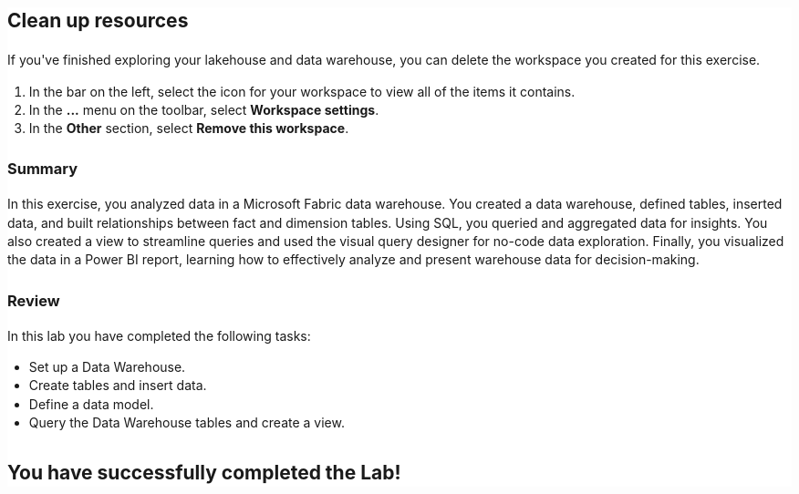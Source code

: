 ## Clean up resources

If you've finished exploring your lakehouse and data warehouse, you can delete the workspace you created for this exercise.

1. In the bar on the left, select the icon for your workspace to view all of the items it contains.
2. In the **...** menu on the toolbar, select **Workspace settings**.
3. In the **Other** section, select **Remove this workspace**.

### Summary

In this exercise, you analyzed data in a Microsoft Fabric data warehouse. You created a data warehouse, defined tables, inserted data, and built relationships between fact and dimension tables. Using SQL, you queried and aggregated data for insights. You also created a view to streamline queries and used the visual query designer for no-code data exploration. Finally, you visualized the data in a Power BI report, learning how to effectively analyze and present warehouse data for decision-making.

### Review

In this lab you have completed the following tasks:

- Set up a Data Warehouse.  
- Create tables and insert data.  
- Define a data model.  
- Query the Data Warehouse tables and create a view.

## You have successfully completed the Lab!
